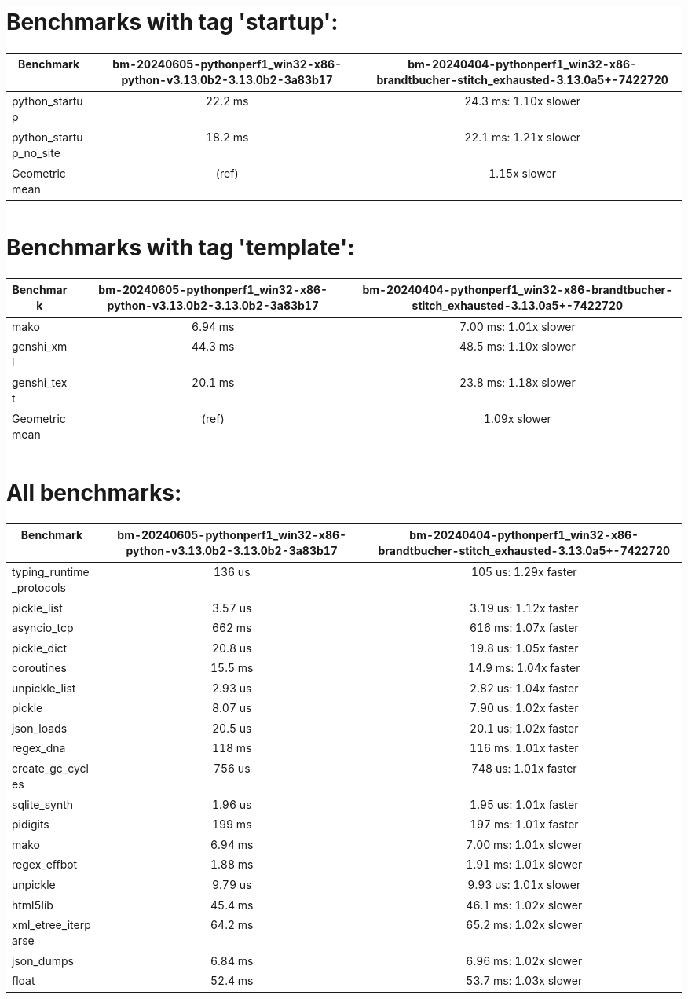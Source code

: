 Benchmarks with tag 'startup':
==============================

| Benchmark              | bm-20240605-pythonperf1_win32-x86-python-v3.13.0b2-3.13.0b2-3a83b17 | bm-20240404-pythonperf1_win32-x86-brandtbucher-stitch_exhausted-3.13.0a5+-7422720 |
|------------------------|:-------------------------------------------------------------------:|:---------------------------------------------------------------------------------:|
| python_startup         | 22.2 ms                                                             | 24.3 ms: 1.10x slower                                                             |
| python_startup_no_site | 18.2 ms                                                             | 22.1 ms: 1.21x slower                                                             |
| Geometric mean         | (ref)                                                               | 1.15x slower                                                                      |

Benchmarks with tag 'template':
===============================

| Benchmark      | bm-20240605-pythonperf1_win32-x86-python-v3.13.0b2-3.13.0b2-3a83b17 | bm-20240404-pythonperf1_win32-x86-brandtbucher-stitch_exhausted-3.13.0a5+-7422720 |
|----------------|:-------------------------------------------------------------------:|:---------------------------------------------------------------------------------:|
| mako           | 6.94 ms                                                             | 7.00 ms: 1.01x slower                                                             |
| genshi_xml     | 44.3 ms                                                             | 48.5 ms: 1.10x slower                                                             |
| genshi_text    | 20.1 ms                                                             | 23.8 ms: 1.18x slower                                                             |
| Geometric mean | (ref)                                                               | 1.09x slower                                                                      |

All benchmarks:
===============

| Benchmark                  | bm-20240605-pythonperf1_win32-x86-python-v3.13.0b2-3.13.0b2-3a83b17 | bm-20240404-pythonperf1_win32-x86-brandtbucher-stitch_exhausted-3.13.0a5+-7422720 |
|----------------------------|:-------------------------------------------------------------------:|:---------------------------------------------------------------------------------:|
| typing_runtime_protocols   | 136 us                                                              | 105 us: 1.29x faster                                                              |
| pickle_list                | 3.57 us                                                             | 3.19 us: 1.12x faster                                                             |
| asyncio_tcp                | 662 ms                                                              | 616 ms: 1.07x faster                                                              |
| pickle_dict                | 20.8 us                                                             | 19.8 us: 1.05x faster                                                             |
| coroutines                 | 15.5 ms                                                             | 14.9 ms: 1.04x faster                                                             |
| unpickle_list              | 2.93 us                                                             | 2.82 us: 1.04x faster                                                             |
| pickle                     | 8.07 us                                                             | 7.90 us: 1.02x faster                                                             |
| json_loads                 | 20.5 us                                                             | 20.1 us: 1.02x faster                                                             |
| regex_dna                  | 118 ms                                                              | 116 ms: 1.01x faster                                                              |
| create_gc_cycles           | 756 us                                                              | 748 us: 1.01x faster                                                              |
| sqlite_synth               | 1.96 us                                                             | 1.95 us: 1.01x faster                                                             |
| pidigits                   | 199 ms                                                              | 197 ms: 1.01x faster                                                              |
| mako                       | 6.94 ms                                                             | 7.00 ms: 1.01x slower                                                             |
| regex_effbot               | 1.88 ms                                                             | 1.91 ms: 1.01x slower                                                             |
| unpickle                   | 9.79 us                                                             | 9.93 us: 1.01x slower                                                             |
| html5lib                   | 45.4 ms                                                             | 46.1 ms: 1.02x slower                                                             |
| xml_etree_iterparse        | 64.2 ms                                                             | 65.2 ms: 1.02x slower                                                             |
| json_dumps                 | 6.84 ms                                                             | 6.96 ms: 1.02x slower                                                             |
| float                      | 52.4 ms                                                             | 53.7 ms: 1.03x slower                                                             |
